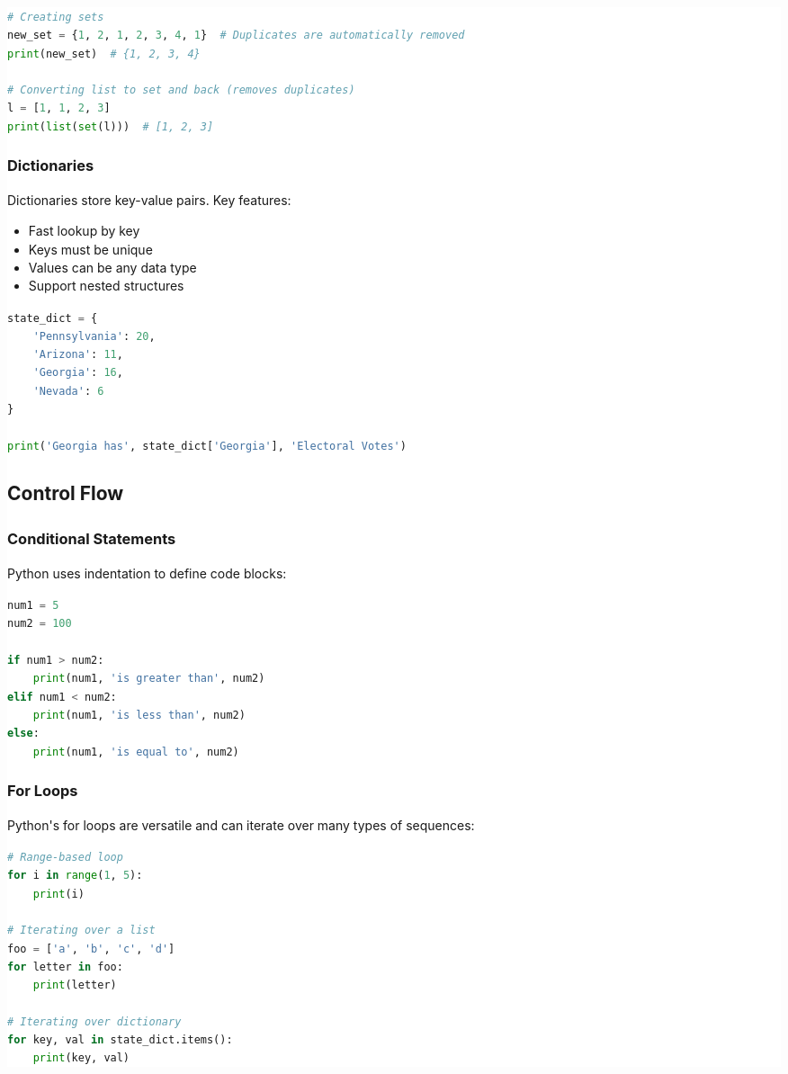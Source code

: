 ```python
# Creating sets
new_set = {1, 2, 1, 2, 3, 4, 1}  # Duplicates are automatically removed
print(new_set)  # {1, 2, 3, 4}

# Converting list to set and back (removes duplicates)
l = [1, 1, 2, 3]
print(list(set(l)))  # [1, 2, 3]
```

### Dictionaries
Dictionaries store key-value pairs. Key features:
- Fast lookup by key
- Keys must be unique
- Values can be any data type
- Support nested structures

```python
state_dict = {
    'Pennsylvania': 20,
    'Arizona': 11,
    'Georgia': 16,
    'Nevada': 6
}

print('Georgia has', state_dict['Georgia'], 'Electoral Votes')
```

## Control Flow <a name="control-flow"></a>

### Conditional Statements
Python uses indentation to define code blocks:

```python
num1 = 5
num2 = 100

if num1 > num2:
    print(num1, 'is greater than', num2)
elif num1 < num2:
    print(num1, 'is less than', num2)
else:
    print(num1, 'is equal to', num2)
```

### For Loops
Python's for loops are versatile and can iterate over many types of sequences:

```python
# Range-based loop
for i in range(1, 5):
    print(i)

# Iterating over a list
foo = ['a', 'b', 'c', 'd']
for letter in foo:
    print(letter)

# Iterating over dictionary
for key, val in state_dict.items():
    print(key, val)
```
